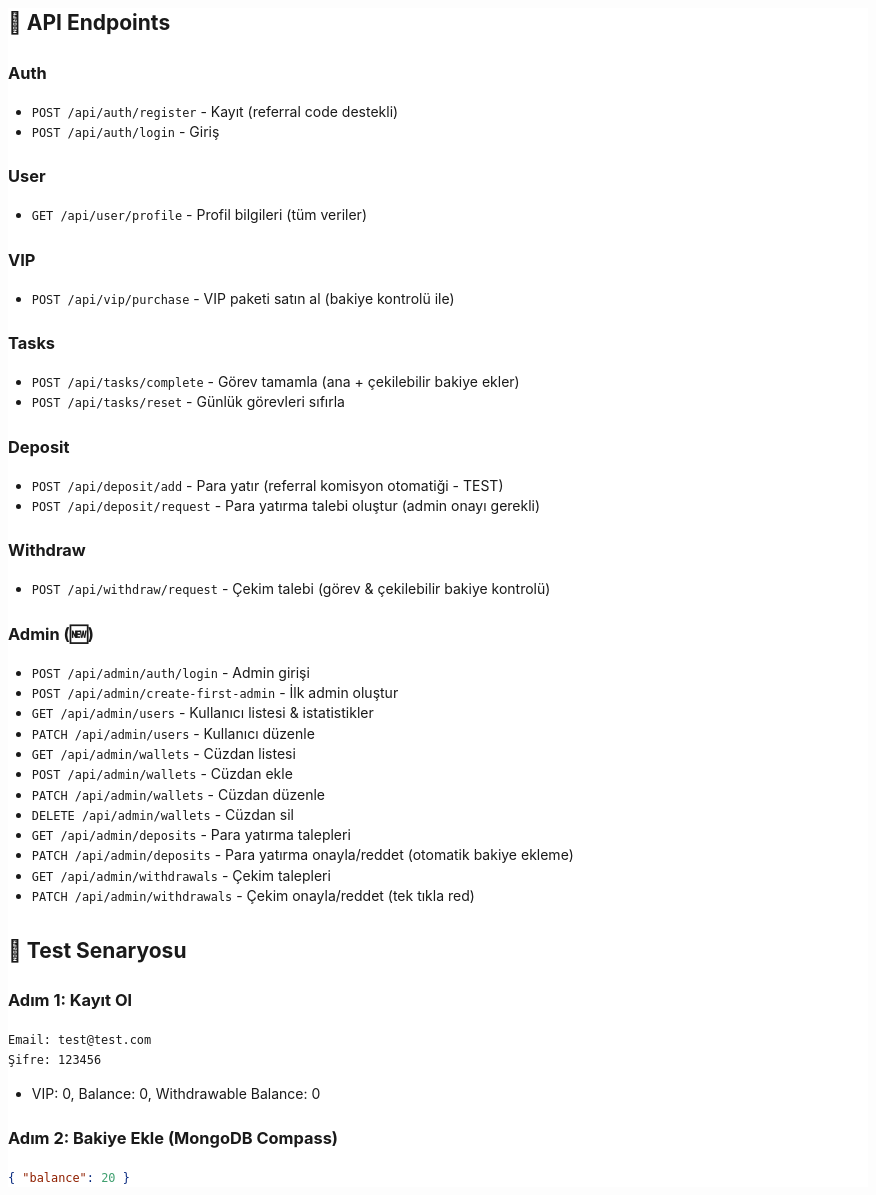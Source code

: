## 🔐 API Endpoints

### Auth
- `POST /api/auth/register` - Kayıt (referral code destekli)
- `POST /api/auth/login` - Giriş

### User
- `GET /api/user/profile` - Profil bilgileri (tüm veriler)

### VIP
- `POST /api/vip/purchase` - VIP paketi satın al (bakiye kontrolü ile)

### Tasks
- `POST /api/tasks/complete` - Görev tamamla (ana + çekilebilir bakiye ekler)
- `POST /api/tasks/reset` - Günlük görevleri sıfırla

### Deposit
- `POST /api/deposit/add` - Para yatır (referral komisyon otomatiği - TEST)
- `POST /api/deposit/request` - Para yatırma talebi oluştur (admin onayı gerekli)

### Withdraw
- `POST /api/withdraw/request` - Çekim talebi (görev & çekilebilir bakiye kontrolü)

### Admin (🆕)
- `POST /api/admin/auth/login` - Admin girişi
- `POST /api/admin/create-first-admin` - İlk admin oluştur
- `GET /api/admin/users` - Kullanıcı listesi & istatistikler
- `PATCH /api/admin/users` - Kullanıcı düzenle
- `GET /api/admin/wallets` - Cüzdan listesi
- `POST /api/admin/wallets` - Cüzdan ekle
- `PATCH /api/admin/wallets` - Cüzdan düzenle
- `DELETE /api/admin/wallets` - Cüzdan sil
- `GET /api/admin/deposits` - Para yatırma talepleri
- `PATCH /api/admin/deposits` - Para yatırma onayla/reddet (otomatik bakiye ekleme)
- `GET /api/admin/withdrawals` - Çekim talepleri
- `PATCH /api/admin/withdrawals` - Çekim onayla/reddet (tek tıkla red)

## 🧪 Test Senaryosu

### Adım 1: Kayıt Ol
```
Email: test@test.com
Şifre: 123456
```
- VIP: 0, Balance: 0, Withdrawable Balance: 0

### Adım 2: Bakiye Ekle (MongoDB Compass)
```json
{ "balance": 20 }
```
